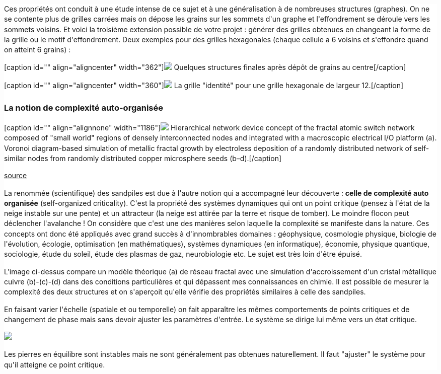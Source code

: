 
Ces propriétés ont conduit à une étude intense de ce sujet et à une généralisation à de nombreuses structures (graphes). On ne se contente plus de grilles carrées mais on dépose les grains sur les sommets d'un graphe et l'effondrement se déroule vers les sommets voisins. Et voici la troisième extension possible de votre projet : générer des grilles obtenues en changeant la forme de la grille ou le motif d'effondrement. Deux exemples pour des grilles hexagonales (chaque cellule a 6 voisins et s'effondre quand on atteint 6 grains) :

[caption id="" align="aligncenter" width="362"]![](http://4.bp.blogspot.com/-B-G-t3sMpNg/UL7OPxDYxLI/AAAAAAAAB6A/JQrwGnaig5s/s400/growing.JPG)
Quelques structures finales après dépôt de grains au centre[/caption]

[caption id="" align="aligncenter" width="360"]![](http://people.reed.edu/~davidp/sand/gallery/hex12.png)
La grille "identité" pour une grille hexagonale de largeur 12.[/caption]


### La notion de complexité auto-organisée


[caption id="" align="alignnone" width="1186"]![](http://iopscience.iop.org/1347-4065/53/1S/01AA02/downloadHRFigure/figure/MB13050Rfig01)
Hierarchical network device concept of the fractal atomic switch network composed of "small world" regions of densely interconnected nodes and integrated with a macroscopic electrical I/O platform (a). Voronoi diagram-based simulation of metallic fractal growth by electroless deposition of a randomly distributed network of self-similar nodes from randomly distributed copper microsphere seeds (b–d).[/caption]

[source](http://iopscience.iop.org/article/10.7567/JJAP.53.01AA02)

La renommée (scientifique) des sandpiles est due à l'autre notion qui a accompagné leur découverte : **celle de complexité auto organisée** (self-organized criticality). C'est la propriété des systèmes dynamiques qui ont un point critique (pensez à l'état de la neige instable sur une pente) et un attracteur (la neige est attirée par la terre et risque de tomber). Le moindre flocon peut déclencher l'avalanche !
On considère que c'est une des manières selon laquelle la complexité se manifeste dans la nature. Ces concepts ont donc été appliqués avec grand succès à d'innombrables domaines : géophysique, cosmologie physique, biologie de l'évolution, écologie, optimisation (en mathématiques), systèmes dynamiques (en informatique), économie, physique quantique, sociologie, étude du soleil, étude des plasmas de gaz, neurobiologie etc. Le sujet est très loin d'être épuisé.

L'image ci-dessus compare un modèle théorique (a) de réseau fractal avec une simulation d'accroissement d'un cristal métallique cuivre (b)-(c)-(d) dans des conditions particulières et qui dépassent mes connaissances en chimie. Il est possible de mesurer la complexité des deux structures et on s'aperçoit qu'elle vérifie des propriétés similaires à celle des sandpiles.

En faisant varier l'échelle (spatiale et ou temporelle) on fait apparaître les mêmes comportements de points critiques et de changement de phase mais sans devoir ajuster les paramètres d'entrée. Le système se dirige lui même vers un état critique.

![](https://www.tuxboard.com/photos/2013/01/Michael-Grab-pierre-equilibre-2.jpg)




Les pierres en équilibre sont instables mais ne sont généralement pas obtenues naturellement. Il faut "ajuster" le système pour qu'il atteigne ce point critique.
